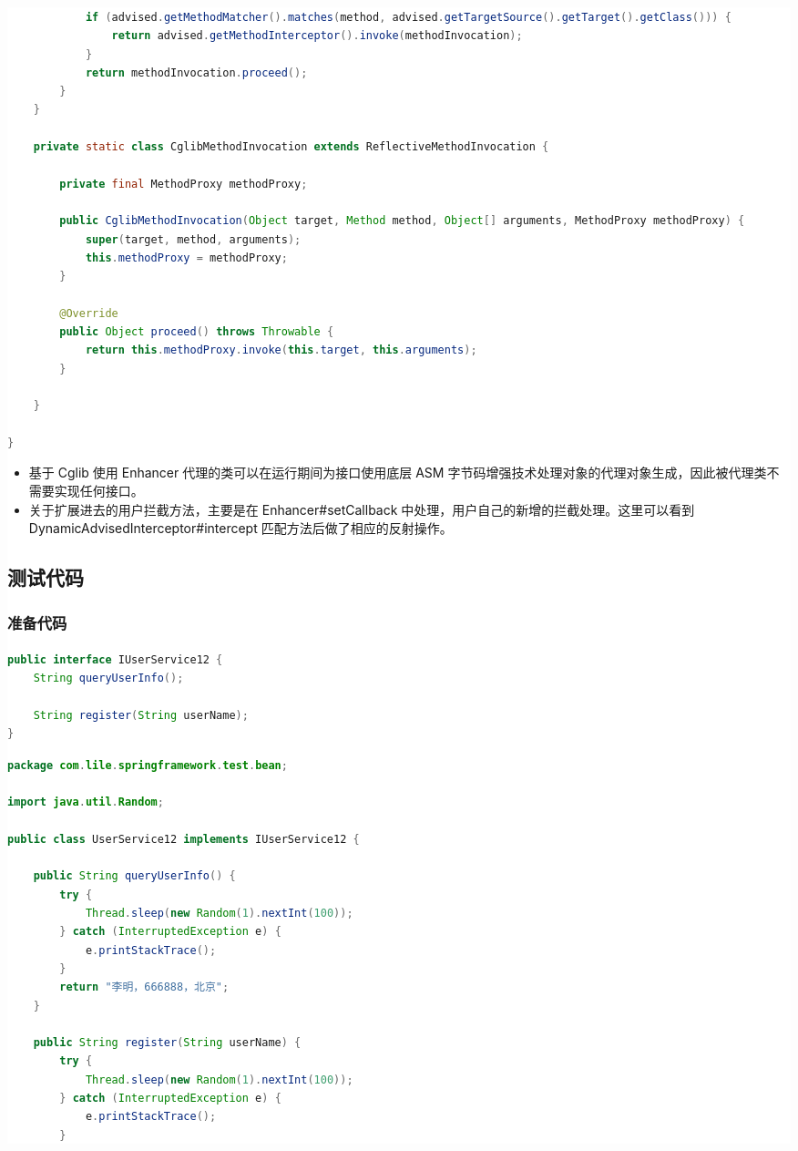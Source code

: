 ```java
            if (advised.getMethodMatcher().matches(method, advised.getTargetSource().getTarget().getClass())) {
                return advised.getMethodInterceptor().invoke(methodInvocation);
            }
            return methodInvocation.proceed();
        }
    }

    private static class CglibMethodInvocation extends ReflectiveMethodInvocation {

        private final MethodProxy methodProxy;

        public CglibMethodInvocation(Object target, Method method, Object[] arguments, MethodProxy methodProxy) {
            super(target, method, arguments);
            this.methodProxy = methodProxy;
        }

        @Override
        public Object proceed() throws Throwable {
            return this.methodProxy.invoke(this.target, this.arguments);
        }

    }

}
```
- 基于 Cglib 使用 Enhancer 代理的类可以在运行期间为接口使用底层 ASM 字节码增强技术处理对象的代理对象生成，因此被代理类不需要实现任何接口。
- 关于扩展进去的用户拦截方法，主要是在 Enhancer#setCallback 中处理，用户自己的新增的拦截处理。这里可以看到 DynamicAdvisedInterceptor#intercept 匹配方法后做了相应的反射操作。

## 测试代码
### 准备代码
```java
public interface IUserService12 {
    String queryUserInfo();

    String register(String userName);
}
```
```java
package com.lile.springframework.test.bean;

import java.util.Random;

public class UserService12 implements IUserService12 {

    public String queryUserInfo() {
        try {
            Thread.sleep(new Random(1).nextInt(100));
        } catch (InterruptedException e) {
            e.printStackTrace();
        }
        return "李明，666888，北京";
    }

    public String register(String userName) {
        try {
            Thread.sleep(new Random(1).nextInt(100));
        } catch (InterruptedException e) {
            e.printStackTrace();
        }
```